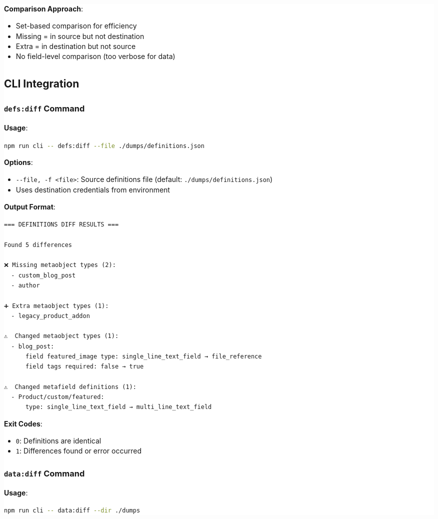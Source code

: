 **Comparison Approach**:

- Set-based comparison for efficiency
- Missing = in source but not destination
- Extra = in destination but not source
- No field-level comparison (too verbose for data)

## CLI Integration

### `defs:diff` Command

**Usage**:

```bash
npm run cli -- defs:diff --file ./dumps/definitions.json
```

**Options**:

- `--file, -f <file>`: Source definitions file (default: `./dumps/definitions.json`)
- Uses destination credentials from environment

**Output Format**:

```
=== DEFINITIONS DIFF RESULTS ===

Found 5 differences

❌ Missing metaobject types (2):
  - custom_blog_post
  - author

➕ Extra metaobject types (1):
  - legacy_product_addon

⚠️  Changed metaobject types (1):
  - blog_post:
      field featured_image type: single_line_text_field → file_reference
      field tags required: false → true

⚠️  Changed metafield definitions (1):
  - Product/custom/featured:
      type: single_line_text_field → multi_line_text_field
```

**Exit Codes**:

- `0`: Definitions are identical
- `1`: Differences found or error occurred

### `data:diff` Command

**Usage**:

```bash
npm run cli -- data:diff --dir ./dumps
```
